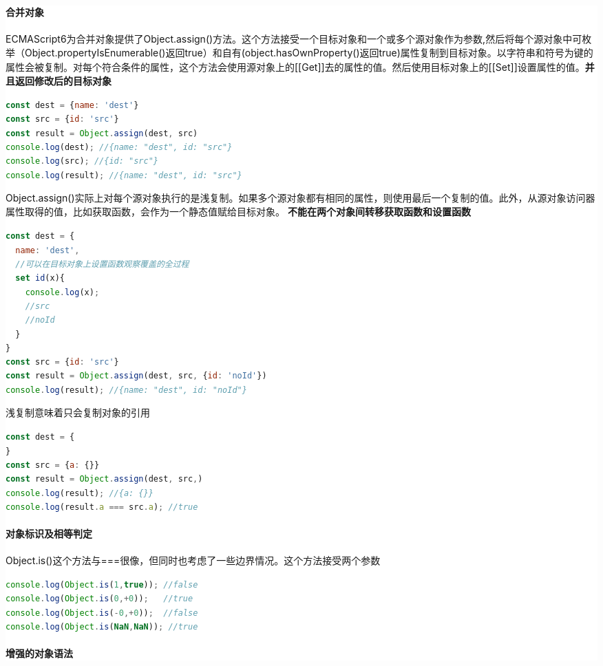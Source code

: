 #### 合并对象

ECMAScript6为合并对象提供了Object.assign()方法。这个方法接受一个目标对象和一个或多个源对象作为参数,然后将每个源对象中可枚举（Object.propertyIsEnumerable()返回true）和自有(object.hasOwnProperty()返回true)属性复制到目标对象。以字符串和符号为键的属性会被复制。对每个符合条件的属性，这个方法会使用源对象上的[[Get]]去的属性的值。然后使用目标对象上的[[Set]]设置属性的值。**并且返回修改后的目标对象**

```js
const dest = {name: 'dest'}
const src = {id: 'src'}
const result = Object.assign(dest, src)
console.log(dest); //{name: "dest", id: "src"}
console.log(src); //{id: "src"}
console.log(result); //{name: "dest", id: "src"}
```

Object.assign()实际上对每个源对象执行的是浅复制。如果多个源对象都有相同的属性，则使用最后一个复制的值。此外，从源对象访问器属性取得的值，比如获取函数，会作为一个静态值赋给目标对象。 **不能在两个对象间转移获取函数和设置函数**

```js
const dest = {
  name: 'dest',
  //可以在目标对象上设置函数观察覆盖的全过程
  set id(x){
    console.log(x);
    //src
    //noId
  }
}
const src = {id: 'src'}
const result = Object.assign(dest, src, {id: 'noId'})
console.log(result); //{name: "dest", id: "noId"}
```

浅复制意味着只会复制对象的引用

```js
const dest = {
}
const src = {a: {}}
const result = Object.assign(dest, src,)
console.log(result); //{a: {}}
console.log(result.a === src.a); //true
```

#### 对象标识及相等判定

Object.is()这个方法与===很像，但同时也考虑了一些边界情况。这个方法接受两个参数

```js
console.log(Object.is(1,true)); //false
console.log(Object.is(0,+0));   //true
console.log(Object.is(-0,+0));  //false
console.log(Object.is(NaN,NaN)); //true
```

#### 增强的对象语法


  [nameKey]: 'rose',
  [ageKey]: '17',
  [jobKey]: 'jump',
  [Symbol('k1')]: 'k1',